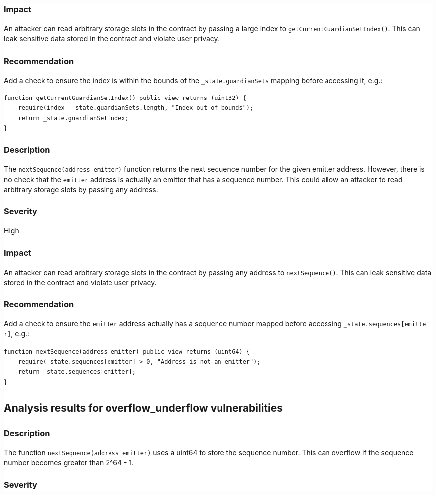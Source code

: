 ### Impact

An attacker can read arbitrary storage slots in the contract by passing a large index to `getCurrentGuardianSetIndex()`. This can leak sensitive data stored in the contract and violate user privacy.

### Recommendation

Add a check to ensure the index is within the bounds of the `_state.guardianSets` mapping before accessing it, e.g.:
```solidity
function getCurrentGuardianSetIndex() public view returns (uint32) {
    require(index  _state.guardianSets.length, "Index out of bounds");
    return _state.guardianSetIndex; 
}
```



### Description

The `nextSequence(address emitter)` function returns the next sequence number for the given emitter address. However, there is no check that the `emitter` address is actually an emitter that has a sequence number. This could allow an attacker to read arbitrary storage slots by passing any address.

### Severity

High

### Impact

An attacker can read arbitrary storage slots in the contract by passing any address to `nextSequence()`. This can leak sensitive data stored in the contract and violate user privacy.

### Recommendation

Add a check to ensure the `emitter` address actually has a sequence number mapped before accessing `_state.sequences[emitter]`, e.g.:
```solidity
function nextSequence(address emitter) public view returns (uint64) {
    require(_state.sequences[emitter] > 0, "Address is not an emitter");
    return _state.sequences[emitter]; 
}
```



## Analysis results for overflow_underflow vulnerabilities 

### Description

The function `nextSequence(address emitter)` uses a uint64 to store the sequence number. This can overflow if the sequence number becomes greater than 2^64 - 1.

### Severity

